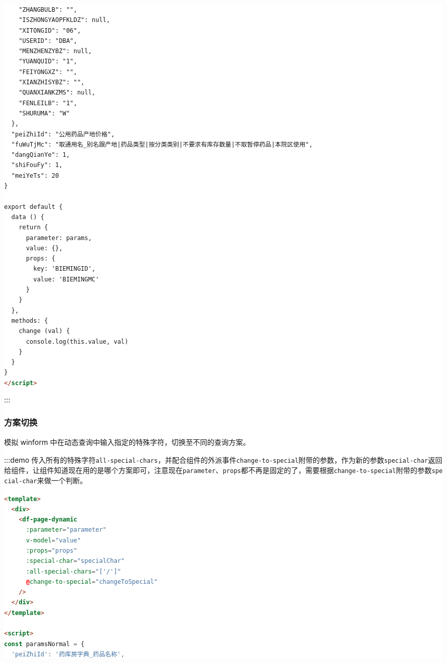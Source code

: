 ```html
    "ZHANGBULB": "",
    "ISZHONGYAOPFKLDZ": null,
    "XITONGID": "06",
    "USERID": "DBA",
    "MENZHENZYBZ": null,
    "YUANQUID": "1",
    "FEIYONGXZ": "",
    "XIANZHISYBZ": "",
    "QUANXIANKZMS": null,
    "FENLEILB": "1",
    "SHURUMA": "W"
  },
  "peiZhiId": "公用药品产地价格",
  "fuWuTjMc": "取通用名_别名跟产地|药品类型|按分类类别|不要求有库存数量|不取暂停药品|本院区使用",
  "dangQianYe": 1,
  "shiFouFy": 1,
  "meiYeTs": 20
}

export default {
  data () {
    return {
      parameter: params,
      value: {},
      props: {
        key: 'BIEMINGID',
        value: 'BIEMINGMC'
      }
    }
  },
  methods: {
    change (val) {
      console.log(this.value, val)
    }
  }
}
</script>
```
:::

### 方案切换

模拟 winform 中在动态查询中输入指定的特殊字符，切换至不同的查询方案。

:::demo 传入所有的特殊字符`all-special-chars`，并配合组件的外派事件`change-to-special`附带的参数，作为新的参数`special-char`返回给组件，让组件知道现在用的是哪个方案即可，注意现在`parameter`、`props`都不再是固定的了，需要根据`change-to-special`附带的参数`special-char`来做一个判断。

```html
<template>
  <div>
    <df-page-dynamic
      :parameter="parameter"
      v-model="value"
      :props="props"
      :special-char="specialChar"
      :all-special-chars="['/']"
      @change-to-special="changeToSpecial"
    />
  </div>
</template>

<script>
const paramsNormal = {
  'peiZhiId': '药库房字典_药品名称',
```